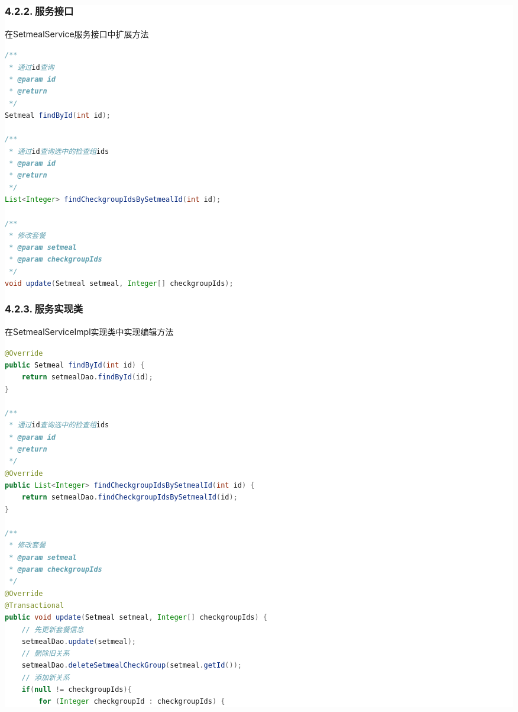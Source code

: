 


### 4.2.2. **服务接口**

在SetmealService服务接口中扩展方法

```java
/**
 * 通过id查询
 * @param id
 * @return
 */
Setmeal findById(int id);

/**
 * 通过id查询选中的检查组ids
 * @param id
 * @return
 */
List<Integer> findCheckgroupIdsBySetmealId(int id);

/**
 * 修改套餐
 * @param setmeal
 * @param checkgroupIds
 */
void update(Setmeal setmeal, Integer[] checkgroupIds);
```

 

### 4.2.3. **服务实现类**

在SetmealServiceImpl实现类中实现编辑方法

```java
@Override
public Setmeal findById(int id) {
    return setmealDao.findById(id);
}

/**
 * 通过id查询选中的检查组ids
 * @param id
 * @return
 */
@Override
public List<Integer> findCheckgroupIdsBySetmealId(int id) {
    return setmealDao.findCheckgroupIdsBySetmealId(id);
}

/**
 * 修改套餐
 * @param setmeal
 * @param checkgroupIds
 */
@Override
@Transactional
public void update(Setmeal setmeal, Integer[] checkgroupIds) {
    // 先更新套餐信息
    setmealDao.update(setmeal);
    // 删除旧关系
    setmealDao.deleteSetmealCheckGroup(setmeal.getId());
    // 添加新关系
    if(null != checkgroupIds){
        for (Integer checkgroupId : checkgroupIds) {
```